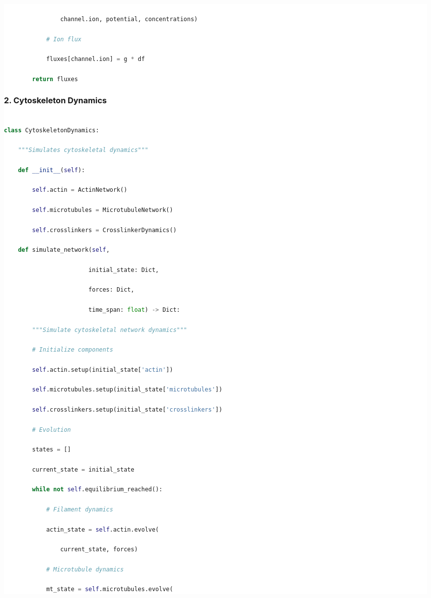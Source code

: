 ```python

                channel.ion, potential, concentrations)

            # Ion flux

            fluxes[channel.ion] = g * df

        return fluxes

```

### 2. Cytoskeleton Dynamics

```python

class CytoskeletonDynamics:

    """Simulates cytoskeletal dynamics"""

    def __init__(self):

        self.actin = ActinNetwork()

        self.microtubules = MicrotubuleNetwork()

        self.crosslinkers = CrosslinkerDynamics()

    def simulate_network(self,

                        initial_state: Dict,

                        forces: Dict,

                        time_span: float) -> Dict:

        """Simulate cytoskeletal network dynamics"""

        # Initialize components

        self.actin.setup(initial_state['actin'])

        self.microtubules.setup(initial_state['microtubules'])

        self.crosslinkers.setup(initial_state['crosslinkers'])

        # Evolution

        states = []

        current_state = initial_state

        while not self.equilibrium_reached():

            # Filament dynamics

            actin_state = self.actin.evolve(

                current_state, forces)

            # Microtubule dynamics

            mt_state = self.microtubules.evolve(

```
